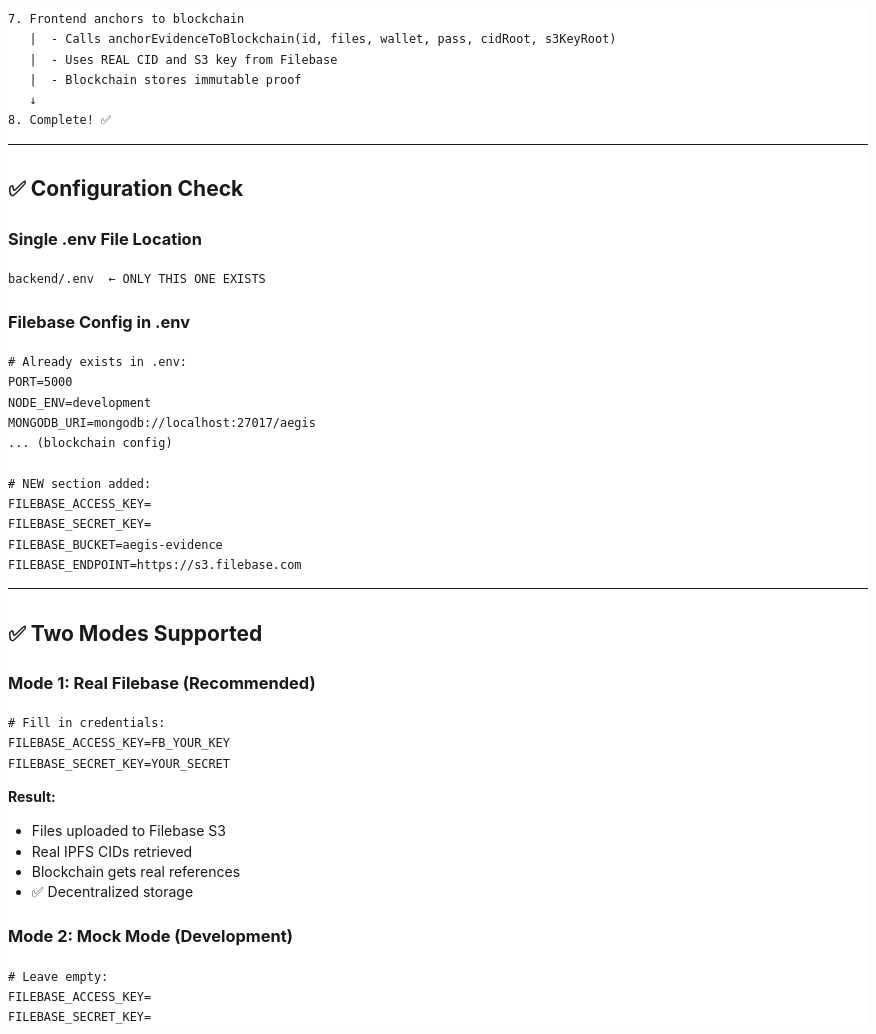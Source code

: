 ```
7. Frontend anchors to blockchain
   |  - Calls anchorEvidenceToBlockchain(id, files, wallet, pass, cidRoot, s3KeyRoot)
   |  - Uses REAL CID and S3 key from Filebase
   |  - Blockchain stores immutable proof
   ↓
8. Complete! ✅
```

---

## ✅ Configuration Check

### Single .env File Location
```
backend/.env  ← ONLY THIS ONE EXISTS
```

### Filebase Config in .env
```env
# Already exists in .env:
PORT=5000
NODE_ENV=development
MONGODB_URI=mongodb://localhost:27017/aegis
... (blockchain config)

# NEW section added:
FILEBASE_ACCESS_KEY=
FILEBASE_SECRET_KEY=
FILEBASE_BUCKET=aegis-evidence
FILEBASE_ENDPOINT=https://s3.filebase.com
```

---

## ✅ Two Modes Supported

### Mode 1: Real Filebase (Recommended)
```env
# Fill in credentials:
FILEBASE_ACCESS_KEY=FB_YOUR_KEY
FILEBASE_SECRET_KEY=YOUR_SECRET
```

**Result:**
- Files uploaded to Filebase S3
- Real IPFS CIDs retrieved
- Blockchain gets real references
- ✅ Decentralized storage

### Mode 2: Mock Mode (Development)
```env
# Leave empty:
FILEBASE_ACCESS_KEY=
FILEBASE_SECRET_KEY=
```
